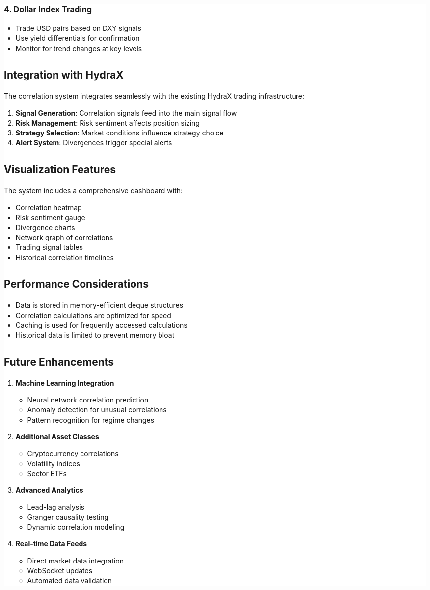 ### 4. Dollar Index Trading
- Trade USD pairs based on DXY signals
- Use yield differentials for confirmation
- Monitor for trend changes at key levels

## Integration with HydraX

The correlation system integrates seamlessly with the existing HydraX trading infrastructure:

1. **Signal Generation**: Correlation signals feed into the main signal flow
2. **Risk Management**: Risk sentiment affects position sizing
3. **Strategy Selection**: Market conditions influence strategy choice
4. **Alert System**: Divergences trigger special alerts

## Visualization Features

The system includes a comprehensive dashboard with:
- Correlation heatmap
- Risk sentiment gauge
- Divergence charts
- Network graph of correlations
- Trading signal tables
- Historical correlation timelines

## Performance Considerations

- Data is stored in memory-efficient deque structures
- Correlation calculations are optimized for speed
- Caching is used for frequently accessed calculations
- Historical data is limited to prevent memory bloat

## Future Enhancements

1. **Machine Learning Integration**
   - Neural network correlation prediction
   - Anomaly detection for unusual correlations
   - Pattern recognition for regime changes

2. **Additional Asset Classes**
   - Cryptocurrency correlations
   - Volatility indices
   - Sector ETFs

3. **Advanced Analytics**
   - Lead-lag analysis
   - Granger causality testing
   - Dynamic correlation modeling

4. **Real-time Data Feeds**
   - Direct market data integration
   - WebSocket updates
   - Automated data validation
